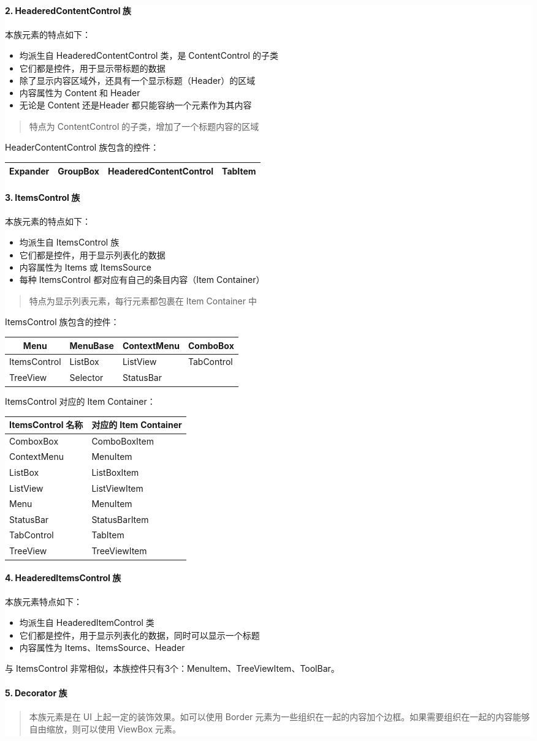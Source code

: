 #### 2. HeaderedContentControl 族
本族元素的特点如下：
- 均派生自 HeaderedContentControl 类，是 ContentControl 的子类
- 它们都是控件，用于显示带标题的数据
- 除了显示内容区域外，还具有一个显示标题（Header）的区域
- 内容属性为 Content 和 Header
- 无论是 Content 还是Header 都只能容纳一个元素作为其内容

> 特点为 ContentControl 的子类，增加了一个标题内容的区域

HeaderContentControl 族包含的控件：

Expander | GroupBox | HeaderedContentControl | TabItem
---|---|---|---

#### 3. ItemsControl 族
本族元素的特点如下：
- 均派生自 ItemsControl 族
- 它们都是控件，用于显示列表化的数据
- 内容属性为 Items 或 ItemsSource
- 每种 ItemsControl 都对应有自己的条目内容（Item Container）

> 特点为显示列表元素，每行元素都包裹在 Item Container 中

ItemsControl 族包含的控件：

Menu | MenuBase | ContextMenu | ComboBox
---|---|---|---
ItemsControl | ListBox | ListView | TabControl
TreeView | Selector | StatusBar

ItemsControl 对应的 Item Container：

ItemsControl 名称| 对应的 Item Container
---|---
ComboxBox | ComboBoxItem
ContextMenu | MenuItem
ListBox | ListBoxItem
ListView | ListViewItem
Menu | MenuItem
StatusBar | StatusBarItem
TabControl | TabItem
TreeView | TreeViewItem

#### 4. HeaderedItemsControl 族
本族元素特点如下：
- 均派生自 HeaderedItemControl 类
- 它们都是控件，用于显示列表化的数据，同时可以显示一个标题
- 内容属性为 Items、ItemsSource、Header

与 ItemsControl 非常相似，本族控件只有3个：MenuItem、TreeViewItem、ToolBar。

#### 5. Decorator 族
> 本族元素是在 UI 上起一定的装饰效果。如可以使用 Border 元素为一些组织在一起的内容加个边框。如果需要组织在一起的内容能够自由缩放，则可以使用 ViewBox 元素。
